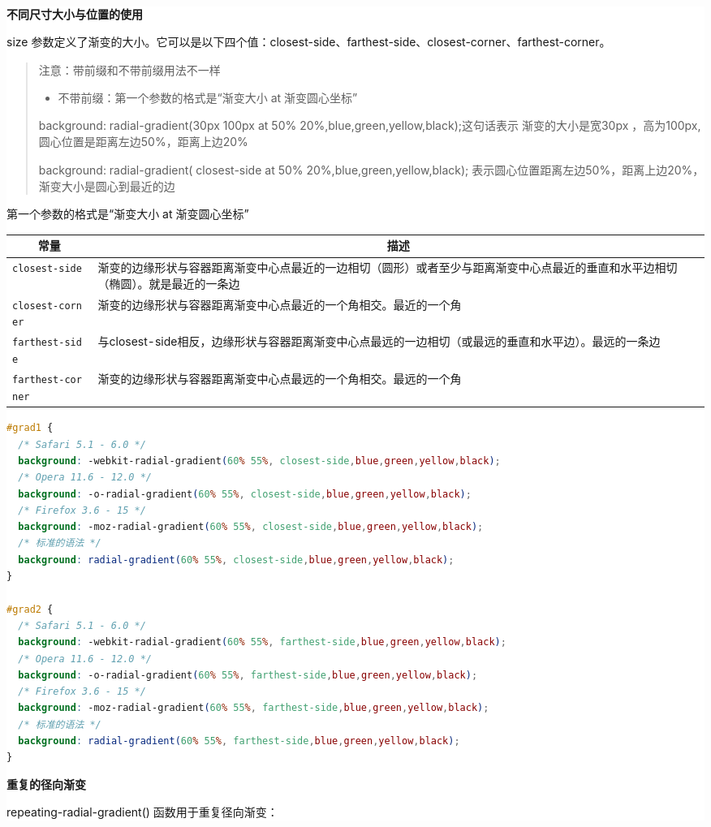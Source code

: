 

**不同尺寸大小与位置的使用**

size 参数定义了渐变的大小。它可以是以下四个值：closest-side、farthest-side、closest-corner、farthest-corner。

> 注意：带前缀和不带前缀用法不一样
>
> - 不带前缀：第一个参数的格式是“渐变大小 at 渐变圆心坐标” 
>
>  background: radial-gradient(30px 100px at 50% 20%,blue,green,yellow,black);这句话表示 渐变的大小是宽30px ，高为100px,圆心位置是距离左边50%，距离上边20%
>
> background: radial-gradient( closest-side at 50% 20%,blue,green,yellow,black); 表示圆心位置距离左边50%，距离上边20%，渐变大小是圆心到最近的边

第一个参数的格式是“渐变大小 at 渐变圆心坐标” 

| 常量              | 描述                                                         |
| ----------------- | ------------------------------------------------------------ |
| `closest-side`    | 渐变的边缘形状与容器距离渐变中心点最近的一边相切（圆形）或者至少与距离渐变中心点最近的垂直和水平边相切（椭圆）。就是最近的一条边 |
| `closest-corner`  | 渐变的边缘形状与容器距离渐变中心点最近的一个角相交。最近的一个角 |
| `farthest-side`   | 与closest-side相反，边缘形状与容器距离渐变中心点最远的一边相切（或最远的垂直和水平边）。最远的一条边 |
| `farthest-corner` | 渐变的边缘形状与容器距离渐变中心点最远的一个角相交。最远的一个角 |

```css
#grad1 {
  /* Safari 5.1 - 6.0 */
  background: -webkit-radial-gradient(60% 55%, closest-side,blue,green,yellow,black);
  /* Opera 11.6 - 12.0 */
  background: -o-radial-gradient(60% 55%, closest-side,blue,green,yellow,black);
  /* Firefox 3.6 - 15 */
  background: -moz-radial-gradient(60% 55%, closest-side,blue,green,yellow,black);
  /* 标准的语法 */
  background: radial-gradient(60% 55%, closest-side,blue,green,yellow,black);
}

#grad2 {
  /* Safari 5.1 - 6.0 */
  background: -webkit-radial-gradient(60% 55%, farthest-side,blue,green,yellow,black);
  /* Opera 11.6 - 12.0 */
  background: -o-radial-gradient(60% 55%, farthest-side,blue,green,yellow,black);
  /* Firefox 3.6 - 15 */
  background: -moz-radial-gradient(60% 55%, farthest-side,blue,green,yellow,black);
  /* 标准的语法 */
  background: radial-gradient(60% 55%, farthest-side,blue,green,yellow,black);
}
```



**重复的径向渐变**

repeating-radial-gradient() 函数用于重复径向渐变：
